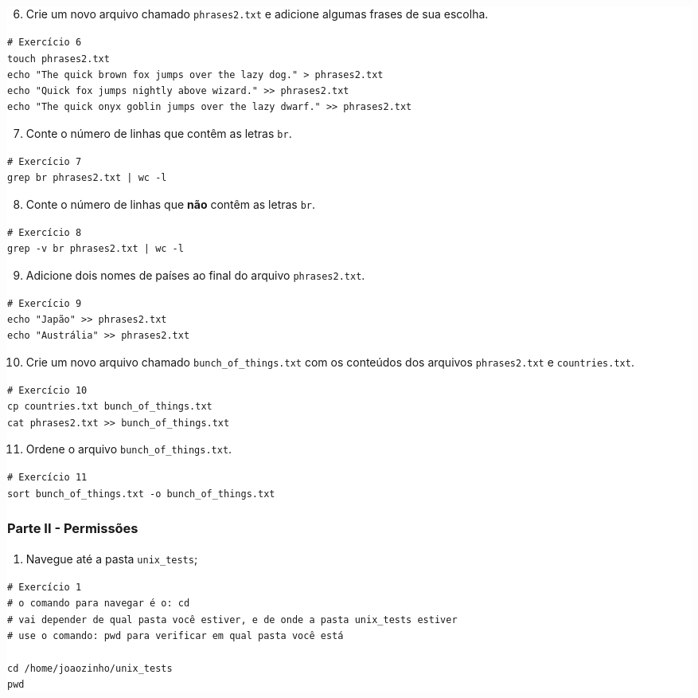 6. Crie um novo arquivo chamado `phrases2.txt` e adicione algumas frases de sua escolha.

```language-sh
# Exercício 6
touch phrases2.txt
echo "The quick brown fox jumps over the lazy dog." > phrases2.txt
echo "Quick fox jumps nightly above wizard." >> phrases2.txt
echo "The quick onyx goblin jumps over the lazy dwarf." >> phrases2.txt
```

7. Conte o número de linhas que contêm as letras `br`.

```language-sh
# Exercício 7
grep br phrases2.txt | wc -l
```


8. Conte o número de linhas que **não** contêm as letras `br`.

```language-sh
# Exercício 8
grep -v br phrases2.txt | wc -l
```

9. Adicione dois nomes de países ao final do arquivo `phrases2.txt`.

```language-sh
# Exercício 9
echo "Japão" >> phrases2.txt
echo "Austrália" >> phrases2.txt
```

10. Crie um novo arquivo chamado `bunch_of_things.txt` com os conteúdos dos arquivos `phrases2.txt` e `countries.txt`.

```language-sh
# Exercício 10
cp countries.txt bunch_of_things.txt
cat phrases2.txt >> bunch_of_things.txt
```

11. Ordene o arquivo `bunch_of_things.txt`.

```language-sh
# Exercício 11
sort bunch_of_things.txt -o bunch_of_things.txt
```


### Parte II - Permissões

1. Navegue até a pasta `unix_tests`;

```language-sh
# Exercício 1
# o comando para navegar é o: cd
# vai depender de qual pasta você estiver, e de onde a pasta unix_tests estiver
# use o comando: pwd para verificar em qual pasta você está

cd /home/joaozinho/unix_tests
pwd
```
